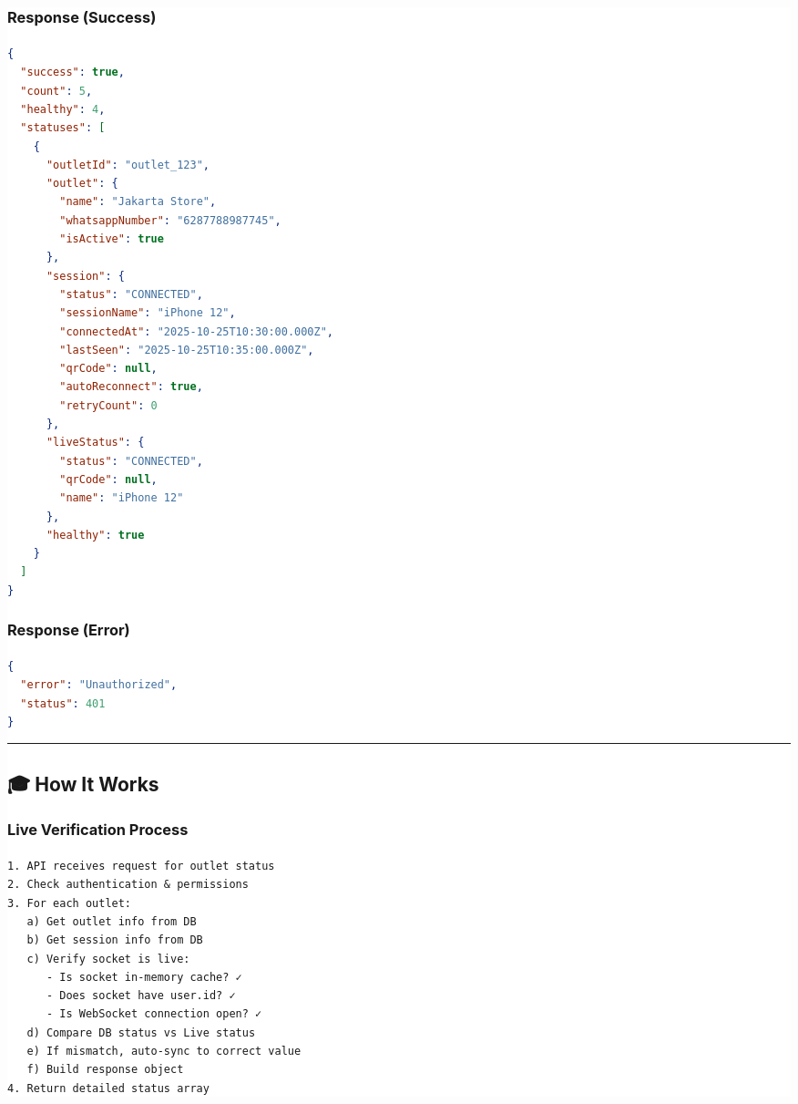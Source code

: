 ### Response (Success)
```json
{
  "success": true,
  "count": 5,
  "healthy": 4,
  "statuses": [
    {
      "outletId": "outlet_123",
      "outlet": {
        "name": "Jakarta Store",
        "whatsappNumber": "6287788987745",
        "isActive": true
      },
      "session": {
        "status": "CONNECTED",
        "sessionName": "iPhone 12",
        "connectedAt": "2025-10-25T10:30:00.000Z",
        "lastSeen": "2025-10-25T10:35:00.000Z",
        "qrCode": null,
        "autoReconnect": true,
        "retryCount": 0
      },
      "liveStatus": {
        "status": "CONNECTED",
        "qrCode": null,
        "name": "iPhone 12"
      },
      "healthy": true
    }
  ]
}
```

### Response (Error)
```json
{
  "error": "Unauthorized",
  "status": 401
}
```

---

## 🎓 How It Works

### Live Verification Process

```
1. API receives request for outlet status
2. Check authentication & permissions
3. For each outlet:
   a) Get outlet info from DB
   b) Get session info from DB
   c) Verify socket is live:
      - Is socket in-memory cache? ✓
      - Does socket have user.id? ✓
      - Is WebSocket connection open? ✓
   d) Compare DB status vs Live status
   e) If mismatch, auto-sync to correct value
   f) Build response object
4. Return detailed status array
```
